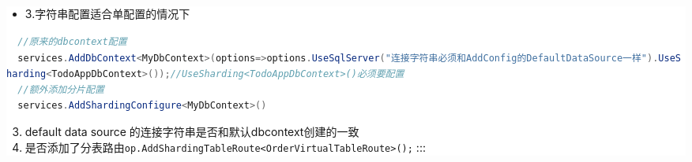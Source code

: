   ```csharp
  ```
  - 3.字符串配置适合单配置的情况下
  ```csharp
    //原来的dbcontext配置
    services.AddDbContext<MyDbContext>(options=>options.UseSqlServer("连接字符串必须和AddConfig的DefaultDataSource一样").UseSharding<TodoAppDbContext>());//UseSharding<TodoAppDbContext>()必须要配置
    //额外添加分片配置
    services.AddShardingConfigure<MyDbContext>()
  ```
  3. default data source 的连接字符串是否和默认dbcontext创建的一致
  4. 是否添加了分表路由`op.AddShardingTableRoute<OrderVirtualTableRoute>();`
:::
